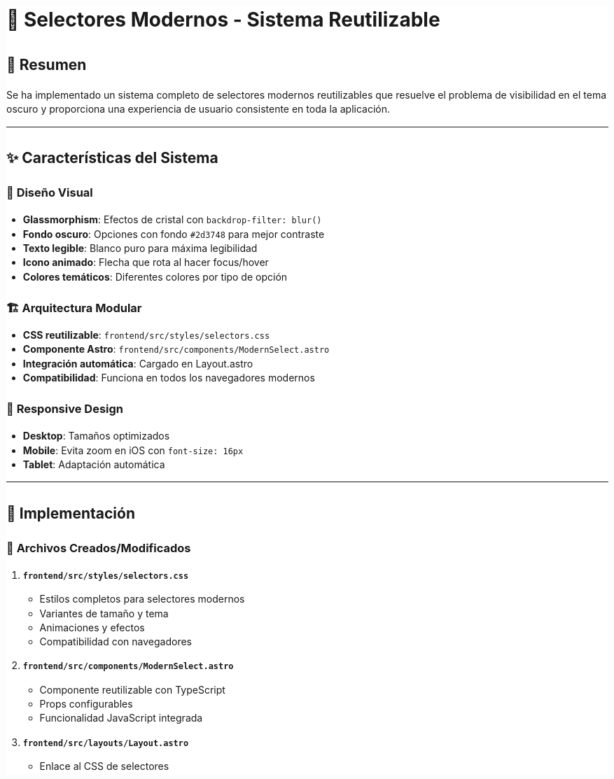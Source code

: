 # 🎨 Selectores Modernos - Sistema Reutilizable

## 🎯 Resumen

Se ha implementado un sistema completo de selectores modernos reutilizables que resuelve el problema de visibilidad en el tema oscuro y proporciona una experiencia de usuario consistente en toda la aplicación.

---

## ✨ Características del Sistema

### 🎨 **Diseño Visual**
- **Glassmorphism**: Efectos de cristal con `backdrop-filter: blur()`
- **Fondo oscuro**: Opciones con fondo `#2d3748` para mejor contraste
- **Texto legible**: Blanco puro para máxima legibilidad
- **Icono animado**: Flecha que rota al hacer focus/hover
- **Colores temáticos**: Diferentes colores por tipo de opción

### 🏗️ **Arquitectura Modular**
- **CSS reutilizable**: `frontend/src/styles/selectors.css`
- **Componente Astro**: `frontend/src/components/ModernSelect.astro`
- **Integración automática**: Cargado en Layout.astro
- **Compatibilidad**: Funciona en todos los navegadores modernos

### 📱 **Responsive Design**
- **Desktop**: Tamaños optimizados
- **Mobile**: Evita zoom en iOS con `font-size: 16px`
- **Tablet**: Adaptación automática

---

## 🚀 Implementación

### 📁 **Archivos Creados/Modificados**

1. **`frontend/src/styles/selectors.css`**
   - Estilos completos para selectores modernos
   - Variantes de tamaño y tema
   - Animaciones y efectos
   - Compatibilidad con navegadores

2. **`frontend/src/components/ModernSelect.astro`**
   - Componente reutilizable con TypeScript
   - Props configurables
   - Funcionalidad JavaScript integrada

3. **`frontend/src/layouts/Layout.astro`**
   - Enlace al CSS de selectores
